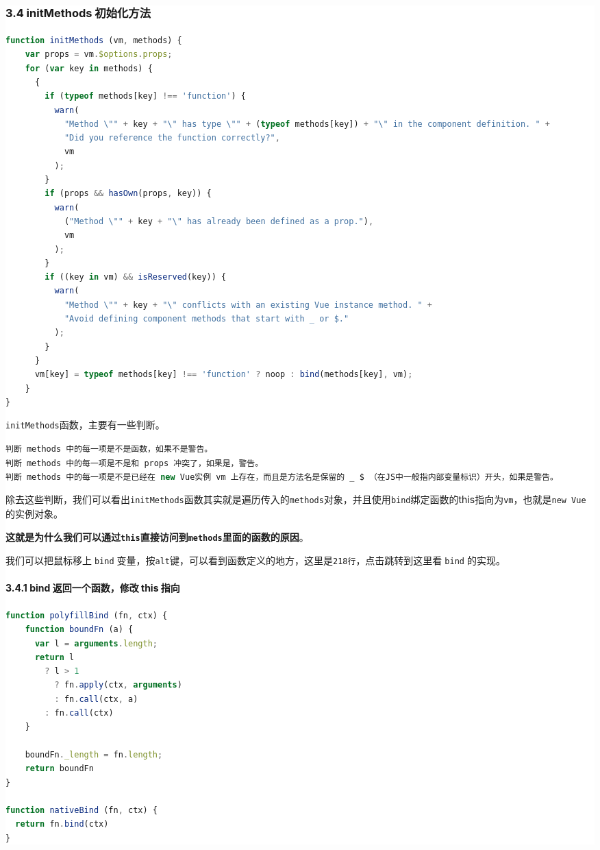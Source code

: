 ### 3.4 initMethods 初始化方法

```js
function initMethods (vm, methods) {
    var props = vm.$options.props;
    for (var key in methods) {
      {
        if (typeof methods[key] !== 'function') {
          warn(
            "Method \"" + key + "\" has type \"" + (typeof methods[key]) + "\" in the component definition. " +
            "Did you reference the function correctly?",
            vm
          );
        }
        if (props && hasOwn(props, key)) {
          warn(
            ("Method \"" + key + "\" has already been defined as a prop."),
            vm
          );
        }
        if ((key in vm) && isReserved(key)) {
          warn(
            "Method \"" + key + "\" conflicts with an existing Vue instance method. " +
            "Avoid defining component methods that start with _ or $."
          );
        }
      }
      vm[key] = typeof methods[key] !== 'function' ? noop : bind(methods[key], vm);
    }
}
```

`initMethods`函数，主要有一些判断。

```js
判断 methods 中的每一项是不是函数，如果不是警告。
判断 methods 中的每一项是不是和 props 冲突了，如果是，警告。
判断 methods 中的每一项是不是已经在 new Vue实例 vm 上存在，而且是方法名是保留的 _ $ （在JS中一般指内部变量标识）开头，如果是警告。
```

除去这些判断，我们可以看出`initMethods`函数其实就是遍历传入的`methods`对象，并且使用`bind`绑定函数的this指向为`vm`，也就是`new Vue`的实例对象。

**这就是为什么我们可以通过`this`直接访问到`methods`里面的函数的原因**。

我们可以把鼠标移上 `bind` 变量，按`alt`键，可以看到函数定义的地方，这里是`218行`，点击跳转到这里看 `bind` 的实现。

#### 3.4.1 bind 返回一个函数，修改 this 指向

```js
function polyfillBind (fn, ctx) {
    function boundFn (a) {
      var l = arguments.length;
      return l
        ? l > 1
          ? fn.apply(ctx, arguments)
          : fn.call(ctx, a)
        : fn.call(ctx)
    }

    boundFn._length = fn.length;
    return boundFn
}

function nativeBind (fn, ctx) {
  return fn.bind(ctx)
}
```